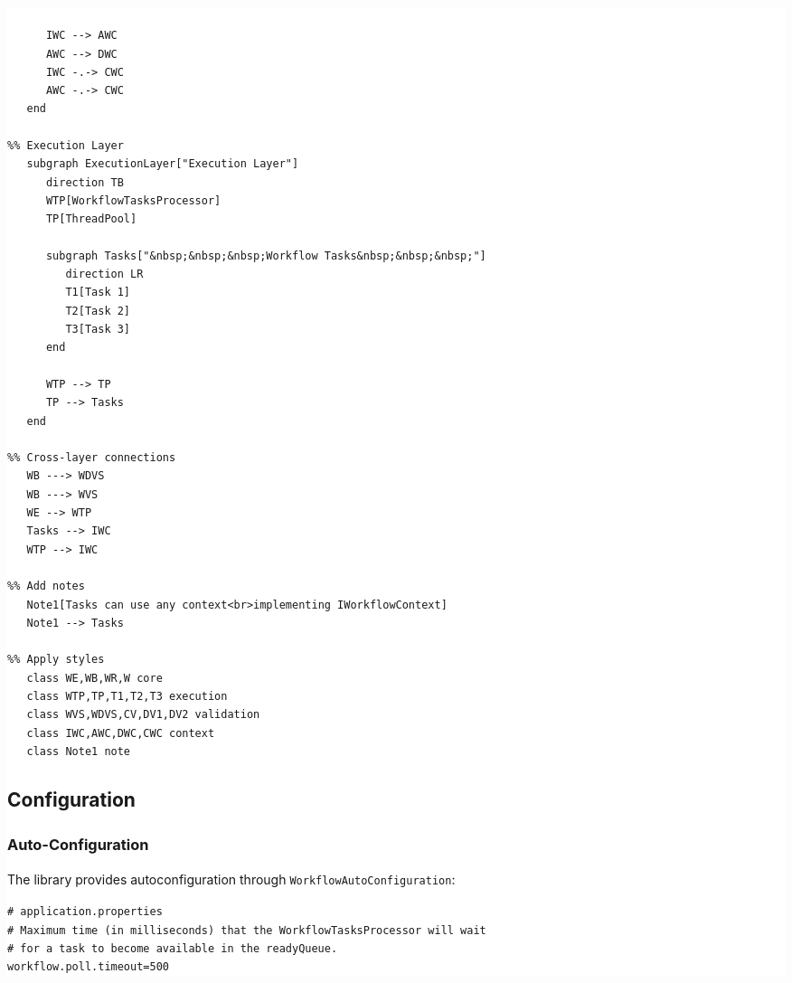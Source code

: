 ```mermaid

      IWC --> AWC
      AWC --> DWC
      IWC -.-> CWC
      AWC -.-> CWC
   end

%% Execution Layer
   subgraph ExecutionLayer["Execution Layer"]
      direction TB
      WTP[WorkflowTasksProcessor]
      TP[ThreadPool]

      subgraph Tasks["&nbsp;&nbsp;&nbsp;Workflow Tasks&nbsp;&nbsp;&nbsp;"]
         direction LR
         T1[Task 1]
         T2[Task 2]
         T3[Task 3]
      end

      WTP --> TP
      TP --> Tasks
   end

%% Cross-layer connections
   WB ---> WDVS
   WB ---> WVS
   WE --> WTP
   Tasks --> IWC
   WTP --> IWC

%% Add notes
   Note1[Tasks can use any context<br>implementing IWorkflowContext]
   Note1 --> Tasks

%% Apply styles
   class WE,WB,WR,W core
   class WTP,TP,T1,T2,T3 execution
   class WVS,WDVS,CV,DV1,DV2 validation
   class IWC,AWC,DWC,CWC context
   class Note1 note
```

## Configuration

### Auto-Configuration

The library provides autoconfiguration through `WorkflowAutoConfiguration`:

```properties
# application.properties
# Maximum time (in milliseconds) that the WorkflowTasksProcessor will wait
# for a task to become available in the readyQueue.
workflow.poll.timeout=500
```
